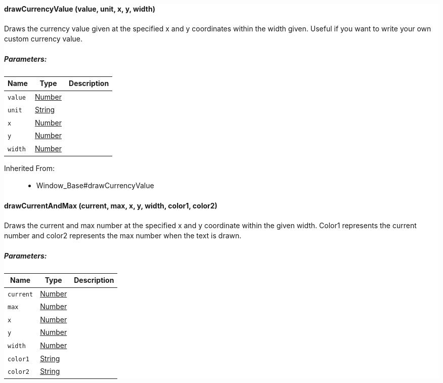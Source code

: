 #### drawCurrencyValue (value, unit, x, y, width)


Draws the currency value given at the specified x and y coordinates within the width given. Useful if you want to write your own custom currency value.

##### Parameters:

| Name | Type | Description |
| --- | --- | --- |
| `value` | [Number](Number.md) |  |
| `unit` | [String](String.md) |  |
| `x` | [Number](Number.md) |  |
| `y` | [Number](Number.md) |  |
| `width` | [Number](Number.md) |  |

<dl>
                <dt>Inherited From:</dt>
                <dd>
                    <ul>
                        <li>
                            <a>Window_Base#drawCurrencyValue</a>
                        </li>
                    </ul>
                </dd>
            </dl>

#### drawCurrentAndMax (current, max, x, y, width, color1, color2)


Draws the current and max number at the specified x and y coordinate within the given width. Color1 represents the current number and color2 represents the max number when the text is drawn.

##### Parameters:

| Name | Type | Description |
| --- | --- | --- |
| `current` | [Number](Number.md) |  |
| `max` | [Number](Number.md) |  |
| `x` | [Number](Number.md) |  |
| `y` | [Number](Number.md) |  |
| `width` | [Number](Number.md) |  |
| `color1` | [String](String.md) |  |
| `color2` | [String](String.md) |  |
